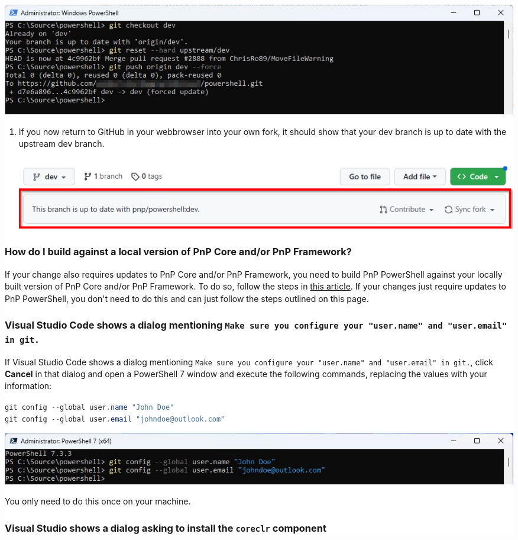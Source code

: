    ![Resetting to upstream](./../images/contributing/gitreset.png)

1. If you now return to GitHub in your webbrowser into your own fork, it should show that your dev branch is up to date with the upstream dev branch.

   ![Fork is up to date](./../images/contributing/forkuptodate.png)

### How do I build against a local version of PnP Core and/or PnP Framework?

If your change also requires updates to PnP Core and/or PnP Framework, you need to build PnP PowerShell against your locally built version of PnP Core and/or PnP Framework. To do so, follow the steps in [this article](buildinglocalpnpbuild.md). If your changes just require updates to PnP PowerShell, you don't need to do this and can just follow the steps outlined on this page.

### Visual Studio Code shows a dialog mentioning `Make sure you configure your "user.name" and "user.email" in git.`

If Visual Studio Code shows a dialog mentioning `Make sure you configure your "user.name" and "user.email" in git.`, click **Cancel** in that dialog and open a PowerShell 7 window and execute the following commands, replacing the values with your information:

```powershell
git config --global user.name "John Doe"
git config --global user.email "johndoe@outlook.com"
```

![Configuring git](./../images/contributing/pwshsetuser.png)

You only need to do this once on your machine.

### Visual Studio shows a dialog asking to install the `coreclr` component
